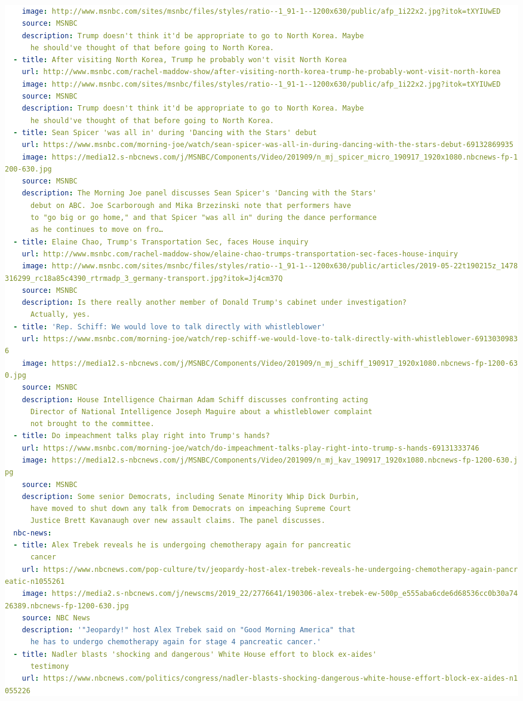 ```yaml
    image: http://www.msnbc.com/sites/msnbc/files/styles/ratio--1_91-1--1200x630/public/afp_1i22x2.jpg?itok=tXYIUwED
    source: MSNBC
    description: Trump doesn't think it'd be appropriate to go to North Korea. Maybe
      he should've thought of that before going to North Korea.
  - title: After visiting North Korea, Trump he probably won't visit North Korea
    url: http://www.msnbc.com/rachel-maddow-show/after-visiting-north-korea-trump-he-probably-wont-visit-north-korea
    image: http://www.msnbc.com/sites/msnbc/files/styles/ratio--1_91-1--1200x630/public/afp_1i22x2.jpg?itok=tXYIUwED
    source: MSNBC
    description: Trump doesn't think it'd be appropriate to go to North Korea. Maybe
      he should've thought of that before going to North Korea.
  - title: Sean Spicer 'was all in' during 'Dancing with the Stars' debut
    url: https://www.msnbc.com/morning-joe/watch/sean-spicer-was-all-in-during-dancing-with-the-stars-debut-69132869935
    image: https://media12.s-nbcnews.com/j/MSNBC/Components/Video/201909/n_mj_spicer_micro_190917_1920x1080.nbcnews-fp-1200-630.jpg
    source: MSNBC
    description: The Morning Joe panel discusses Sean Spicer's 'Dancing with the Stars'
      debut on ABC. Joe Scarborough and Mika Brzezinski note that performers have
      to "go big or go home," and that Spicer "was all in" during the dance performance
      as he continues to move on fro…
  - title: Elaine Chao, Trump's Transportation Sec, faces House inquiry
    url: http://www.msnbc.com/rachel-maddow-show/elaine-chao-trumps-transportation-sec-faces-house-inquiry
    image: http://www.msnbc.com/sites/msnbc/files/styles/ratio--1_91-1--1200x630/public/articles/2019-05-22t190215z_1478316299_rc18a85c4390_rtrmadp_3_germany-transport.jpg?itok=Jj4cm37Q
    source: MSNBC
    description: Is there really another member of Donald Trump's cabinet under investigation?
      Actually, yes.
  - title: 'Rep. Schiff: We would love to talk directly with whistleblower'
    url: https://www.msnbc.com/morning-joe/watch/rep-schiff-we-would-love-to-talk-directly-with-whistleblower-69130309836
    image: https://media12.s-nbcnews.com/j/MSNBC/Components/Video/201909/n_mj_schiff_190917_1920x1080.nbcnews-fp-1200-630.jpg
    source: MSNBC
    description: House Intelligence Chairman Adam Schiff discusses confronting acting
      Director of National Intelligence Joseph Maguire about a whistleblower complaint
      not brought to the committee.
  - title: Do impeachment talks play right into Trump's hands?
    url: https://www.msnbc.com/morning-joe/watch/do-impeachment-talks-play-right-into-trump-s-hands-69131333746
    image: https://media12.s-nbcnews.com/j/MSNBC/Components/Video/201909/n_mj_kav_190917_1920x1080.nbcnews-fp-1200-630.jpg
    source: MSNBC
    description: Some senior Democrats, including Senate Minority Whip Dick Durbin,
      have moved to shut down any talk from Democrats on impeaching Supreme Court
      Justice Brett Kavanaugh over new assault claims. The panel discusses.
  nbc-news:
  - title: Alex Trebek reveals he is undergoing chemotherapy again for pancreatic
      cancer
    url: https://www.nbcnews.com/pop-culture/tv/jeopardy-host-alex-trebek-reveals-he-undergoing-chemotherapy-again-pancreatic-n1055261
    image: https://media2.s-nbcnews.com/j/newscms/2019_22/2776641/190306-alex-trebek-ew-500p_e555aba6cde6d68536cc0b30a7426389.nbcnews-fp-1200-630.jpg
    source: NBC News
    description: '"Jeopardy!" host Alex Trebek said on "Good Morning America" that
      he has to undergo chemotherapy again for stage 4 pancreatic cancer.'
  - title: Nadler blasts 'shocking and dangerous' White House effort to block ex-aides'
      testimony
    url: https://www.nbcnews.com/politics/congress/nadler-blasts-shocking-dangerous-white-house-effort-block-ex-aides-n1055226
```